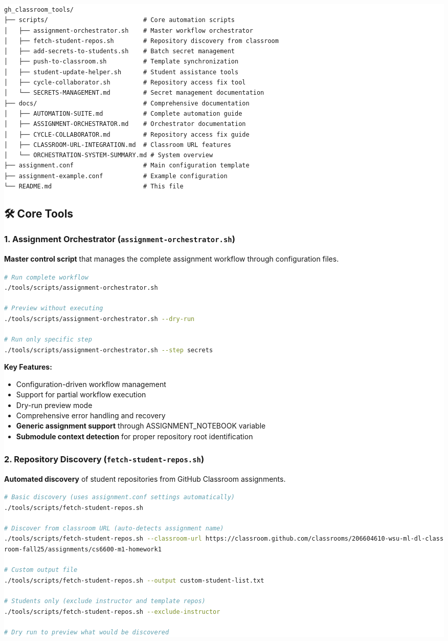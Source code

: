 ```
gh_classroom_tools/
├── scripts/                          # Core automation scripts
│   ├── assignment-orchestrator.sh    # Master workflow orchestrator
│   ├── fetch-student-repos.sh        # Repository discovery from classroom
│   ├── add-secrets-to-students.sh    # Batch secret management
│   ├── push-to-classroom.sh          # Template synchronization
│   ├── student-update-helper.sh      # Student assistance tools
│   ├── cycle-collaborator.sh         # Repository access fix tool
│   └── SECRETS-MANAGEMENT.md         # Secret management documentation
├── docs/                             # Comprehensive documentation
│   ├── AUTOMATION-SUITE.md           # Complete automation guide
│   ├── ASSIGNMENT-ORCHESTRATOR.md    # Orchestrator documentation
│   ├── CYCLE-COLLABORATOR.md         # Repository access fix guide
│   ├── CLASSROOM-URL-INTEGRATION.md  # Classroom URL features
│   └── ORCHESTRATION-SYSTEM-SUMMARY.md # System overview
├── assignment.conf                   # Main configuration template
├── assignment-example.conf           # Example configuration
└── README.md                         # This file
```

## 🛠️ Core Tools

### 1. Assignment Orchestrator (`assignment-orchestrator.sh`)
**Master control script** that manages the complete assignment workflow through configuration files.

```bash
# Run complete workflow
./tools/scripts/assignment-orchestrator.sh

# Preview without executing
./tools/scripts/assignment-orchestrator.sh --dry-run

# Run only specific step
./tools/scripts/assignment-orchestrator.sh --step secrets
```

**Key Features:**
- Configuration-driven workflow management
- Support for partial workflow execution
- Dry-run preview mode
- Comprehensive error handling and recovery
- **Generic assignment support** through ASSIGNMENT_NOTEBOOK variable
- **Submodule context detection** for proper repository root identification

### 2. Repository Discovery (`fetch-student-repos.sh`)
**Automated discovery** of student repositories from GitHub Classroom assignments.

```bash
# Basic discovery (uses assignment.conf settings automatically)
./tools/scripts/fetch-student-repos.sh

# Discover from classroom URL (auto-detects assignment name)
./tools/scripts/fetch-student-repos.sh --classroom-url https://classroom.github.com/classrooms/206604610-wsu-ml-dl-classroom-fall25/assignments/cs6600-m1-homework1

# Custom output file
./tools/scripts/fetch-student-repos.sh --output custom-student-list.txt

# Students only (exclude instructor and template repos)
./tools/scripts/fetch-student-repos.sh --exclude-instructor

# Dry run to preview what would be discovered
```